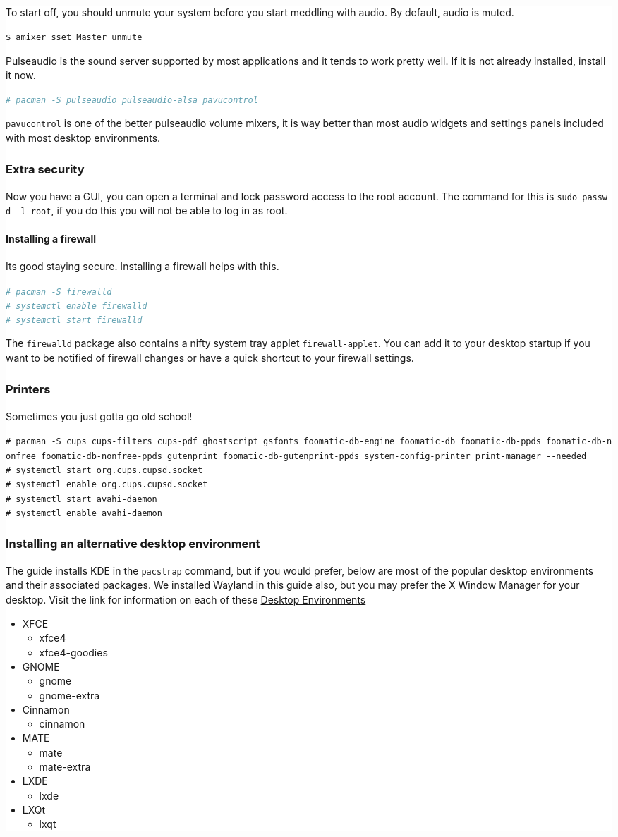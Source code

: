 To start off, you should unmute your system before you start meddling with audio. By default, audio is muted.
```sh
$ amixer sset Master unmute
```

Pulseaudio is the sound server supported by most applications and it tends to work pretty well. If it is not already installed, install it now.
```sh
# pacman -S pulseaudio pulseaudio-alsa pavucontrol
```

`pavucontrol` is one of the better pulseaudio volume mixers, it is way better than most audio widgets and settings panels included with most desktop environments.

### Extra security
Now you have a GUI, you can open a terminal and lock password access to the root account. The command for this is `sudo passwd -l root`, if you do this you will not be able to log in as root.

#### Installing a firewall
Its good staying secure. Installing a firewall helps with this.
```sh
# pacman -S firewalld
# systemctl enable firewalld
# systemctl start firewalld
```
The `firewalld` package also contains a nifty system tray applet `firewall-applet`. You can add it to your desktop startup if you want to be notified of firewall changes or have a quick shortcut to your firewall settings.

### Printers
Sometimes you just gotta go old school!
``` 
# pacman -S cups cups-filters cups-pdf ghostscript gsfonts foomatic-db-engine foomatic-db foomatic-db-ppds foomatic-db-nonfree foomatic-db-nonfree-ppds gutenprint foomatic-db-gutenprint-ppds system-config-printer print-manager --needed
# systemctl start org.cups.cupsd.socket
# systemctl enable org.cups.cupsd.socket
# systemctl start avahi-daemon
# systemctl enable avahi-daemon
```

### Installing an alternative desktop environment
The guide installs KDE in the `pacstrap` command, but if you would prefer, below are most of the popular desktop environments and their associated packages.  We installed Wayland in this guide also, but you may prefer the X Window Manager for your desktop.  Visit the link for information on each of these [Desktop Environments](https://wiki.archlinux.org/index.php/Desktop_environment)

- XFCE
	- xfce4
	- xfce4-goodies
- GNOME
	- gnome
	- gnome-extra
- Cinnamon
	- cinnamon
- MATE
	- mate
	- mate-extra
- LXDE
	- lxde
- LXQt
	- lxqt
